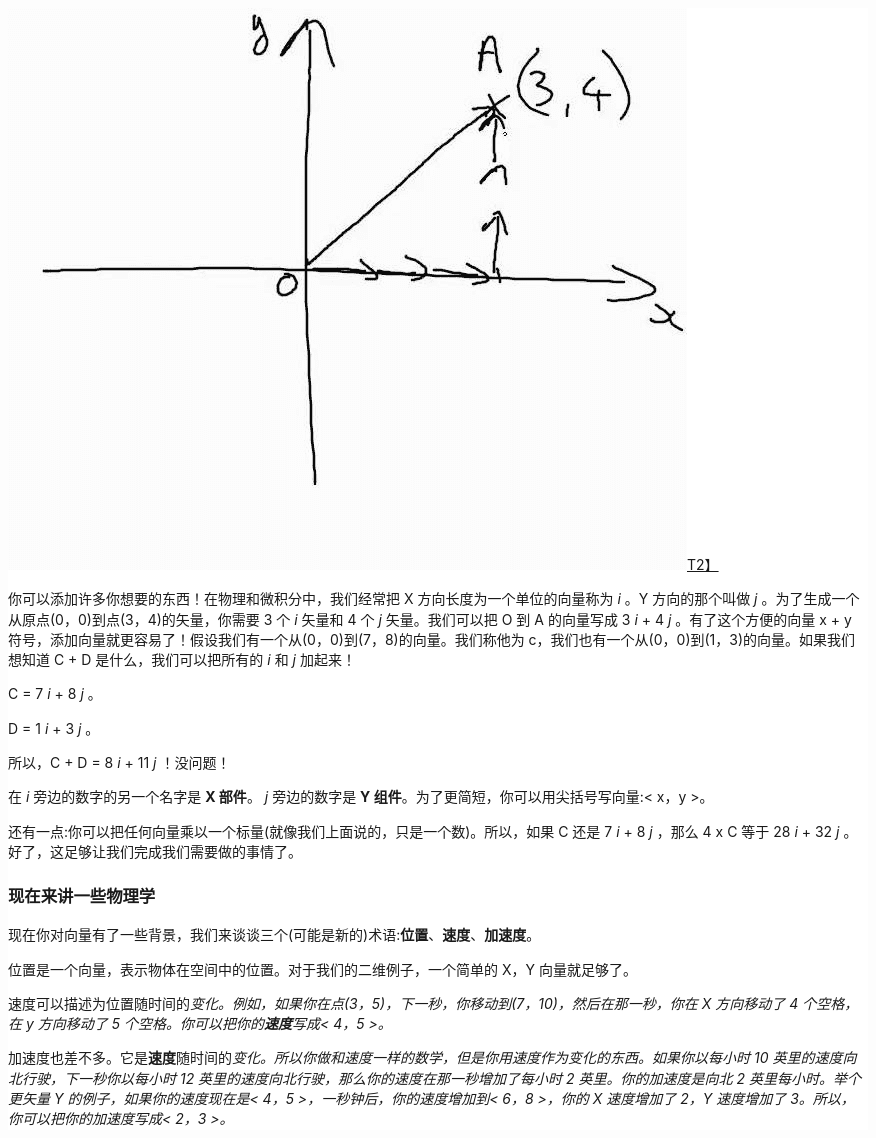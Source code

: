 [![Unit vectors](img/3f7b472d7d4348c97505866795fbdb82.png)T2】](https://res.cloudinary.com/practicaldev/image/fetch/s--T8BufWNq--/c_limit%2Cf_auto%2Cfl_progressive%2Cq_auto%2Cw_880/https://assertnotmagic.com/img/unit-vectors.jpg)

你可以添加许多你想要的东西！在物理和微积分中，我们经常把 X 方向长度为一个单位的向量称为 *i* 。Y 方向的那个叫做 *j* 。为了生成一个从原点(0，0)到点(3，4)的矢量，你需要 3 个 *i* 矢量和 4 个 *j* 矢量。我们可以把 O 到 A 的向量写成 3 *i* + 4 *j* 。有了这个方便的向量 x + y 符号，添加向量就更容易了！假设我们有一个从(0，0)到(7，8)的向量。我们称他为 c，我们也有一个从(0，0)到(1，3)的向量。如果我们想知道 C + D 是什么，我们可以把所有的 *i* 和 *j* 加起来！

C = 7 *i* + 8 *j* 。

D = 1 *i* + 3 *j* 。

所以，C + D = 8 *i* + 11 *j* ！没问题！

在 *i* 旁边的数字的另一个名字是 **X 部件**。 *j* 旁边的数字是 **Y 组件**。为了更简短，你可以用尖括号写向量:< x，y >。

还有一点:你可以把任何向量乘以一个标量(就像我们上面说的，只是一个数)。所以，如果 C 还是 7 *i* + 8 *j* ，那么 4 x C 等于 28 *i* + 32 *j* 。好了，这足够让我们完成我们需要做的事情了。

### 现在来讲一些物理学

现在你对向量有了一些背景，我们来谈谈三个(可能是新的)术语:**位置**、**速度**、**加速度**。

位置是一个向量，表示物体在空间中的位置。对于我们的二维例子，一个简单的 X，Y 向量就足够了。

速度可以描述为位置随时间的*变化。例如，如果你在点(3，5)，下一秒，你移动到(7，10)，然后在那一秒，你在 X 方向移动了 4 个空格，在 y 方向移动了 5 个空格。你可以把你的**速度**写成< 4，5 >。*

加速度也差不多。它是**速度**随时间的*变化。所以你做和速度一样的数学，但是你用速度作为变化的东西。如果你以每小时 10 英里的速度向北行驶，下一秒你以每小时 12 英里的速度向北行驶，那么你的速度在那一秒增加了每小时 2 英里。你的加速度是向北 2 英里每小时。举个更矢量 Y 的例子，如果你的速度现在是< 4，5 >，一秒钟后，你的速度增加到< 6，8 >，你的 X 速度增加了 2，Y 速度增加了 3。所以，你可以把你的加速度写成< 2，3 >。*
